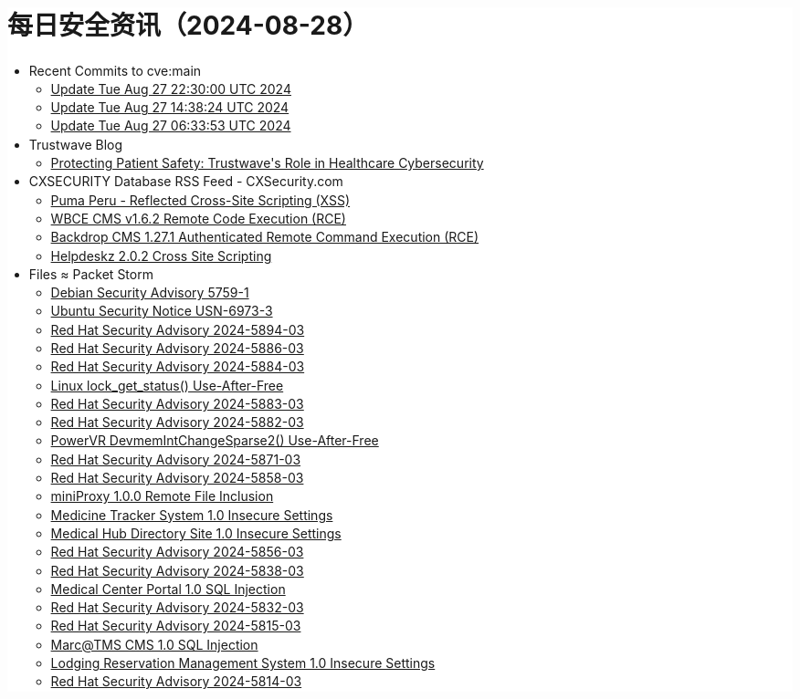 # 每日安全资讯（2024-08-28）

- Recent Commits to cve:main
  - [Update Tue Aug 27 22:30:00 UTC 2024](https://github.com/trickest/cve/commit/9596882746edc568a0ed979216d3b67cc112f3e6)
  - [Update Tue Aug 27 14:38:24 UTC 2024](https://github.com/trickest/cve/commit/c223151c62b091e0c6700f4fe788d224f5210c86)
  - [Update Tue Aug 27 06:33:53 UTC 2024](https://github.com/trickest/cve/commit/dc8e8d05da25adc5fc9f1c2bcb6bbc235377de59)
- Trustwave Blog
  - [Protecting Patient Safety: Trustwave's Role in Healthcare Cybersecurity](https://www.trustwave.com/en-us/resources/blogs/trustwave-blog/protecting-patient-safety-trustwaves-role-in-healthcare-cybersecurity/)
- CXSECURITY Database RSS Feed - CXSecurity.com
  - [Puma Peru - Reflected Cross-Site Scripting (XSS)](https://cxsecurity.com/issue/WLB-2024080039)
  - [WBCE CMS v1.6.2 Remote Code Execution (RCE)](https://cxsecurity.com/issue/WLB-2024080038)
  - [Backdrop CMS 1.27.1 Authenticated Remote Command Execution (RCE)](https://cxsecurity.com/issue/WLB-2024080037)
  - [Helpdeskz 2.0.2 Cross Site Scripting](https://cxsecurity.com/issue/WLB-2024080036)
- Files ≈ Packet Storm
  - [Debian Security Advisory 5759-1](https://packetstormsecurity.com/files/180408/dsa-5759-1.txt)
  - [Ubuntu Security Notice USN-6973-3](https://packetstormsecurity.com/files/180407/USN-6973-3.txt)
  - [Red Hat Security Advisory 2024-5894-03](https://packetstormsecurity.com/files/180406/RHSA-2024-5894-03.txt)
  - [Red Hat Security Advisory 2024-5886-03](https://packetstormsecurity.com/files/180405/RHSA-2024-5886-03.txt)
  - [Red Hat Security Advisory 2024-5884-03](https://packetstormsecurity.com/files/180404/RHSA-2024-5884-03.txt)
  - [Linux lock_get_status() Use-After-Free](https://packetstormsecurity.com/files/180403/GS20240827150303.tgz)
  - [Red Hat Security Advisory 2024-5883-03](https://packetstormsecurity.com/files/180402/RHSA-2024-5883-03.txt)
  - [Red Hat Security Advisory 2024-5882-03](https://packetstormsecurity.com/files/180401/RHSA-2024-5882-03.txt)
  - [PowerVR DevmemIntChangeSparse2() Use-After-Free](https://packetstormsecurity.com/files/180400/GS20240827145839.tgz)
  - [Red Hat Security Advisory 2024-5871-03](https://packetstormsecurity.com/files/180399/RHSA-2024-5871-03.txt)
  - [Red Hat Security Advisory 2024-5858-03](https://packetstormsecurity.com/files/180398/RHSA-2024-5858-03.txt)
  - [miniProxy 1.0.0 Remote File Inclusion](https://packetstormsecurity.com/files/180397/miniproxy100-rfi.txt)
  - [Medicine Tracker System 1.0 Insecure Settings](https://packetstormsecurity.com/files/180396/mts10-insecure.txt)
  - [Medical Hub Directory Site 1.0 Insecure Settings](https://packetstormsecurity.com/files/180395/mhds10-insecure.txt)
  - [Red Hat Security Advisory 2024-5856-03](https://packetstormsecurity.com/files/180394/RHSA-2024-5856-03.txt)
  - [Red Hat Security Advisory 2024-5838-03](https://packetstormsecurity.com/files/180393/RHSA-2024-5838-03.txt)
  - [Medical Center Portal 1.0 SQL Injection](https://packetstormsecurity.com/files/180392/mcp10-sqlbypass.txt)
  - [Red Hat Security Advisory 2024-5832-03](https://packetstormsecurity.com/files/180391/RHSA-2024-5832-03.txt)
  - [Red Hat Security Advisory 2024-5815-03](https://packetstormsecurity.com/files/180390/RHSA-2024-5815-03.txt)
  - [Marc@TMS CMS 1.0 SQL Injection](https://packetstormsecurity.com/files/180389/marctmscms10-sql.txt)
  - [Lodging Reservation Management System 1.0 Insecure Settings](https://packetstormsecurity.com/files/180388/lrms10-insecure.txt)
  - [Red Hat Security Advisory 2024-5814-03](https://packetstormsecurity.com/files/180387/RHSA-2024-5814-03.txt)